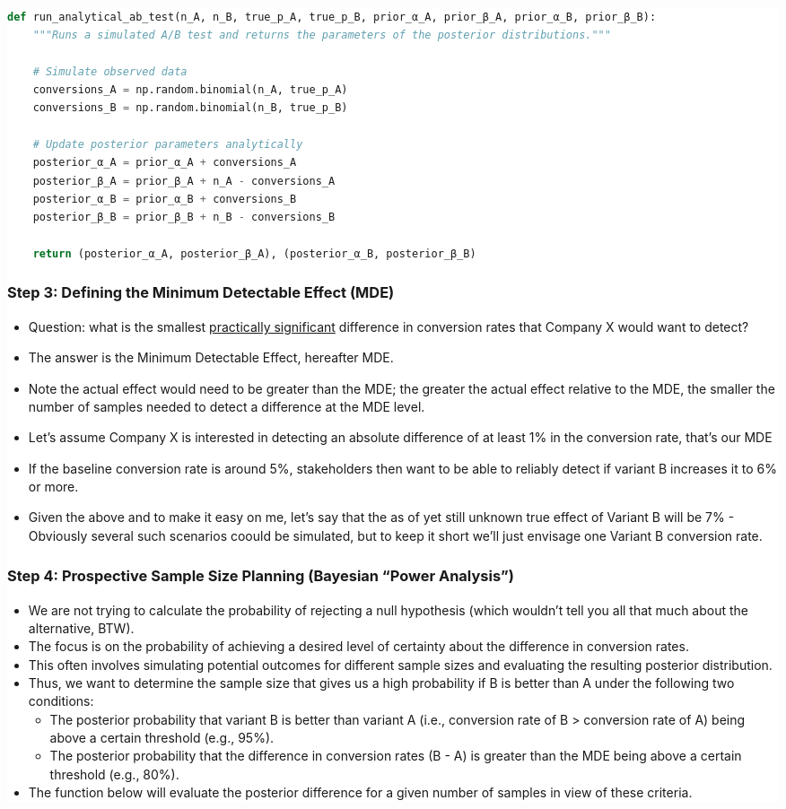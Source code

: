 ``` python
def run_analytical_ab_test(n_A, n_B, true_p_A, true_p_B, prior_α_A, prior_β_A, prior_α_B, prior_β_B):
    """Runs a simulated A/B test and returns the parameters of the posterior distributions."""
    
    # Simulate observed data
    conversions_A = np.random.binomial(n_A, true_p_A)
    conversions_B = np.random.binomial(n_B, true_p_B)

    # Update posterior parameters analytically
    posterior_α_A = prior_α_A + conversions_A
    posterior_β_A = prior_β_A + n_A - conversions_A
    posterior_α_B = prior_α_B + conversions_B
    posterior_β_B = prior_β_B + n_B - conversions_B

    return (posterior_α_A, posterior_β_A), (posterior_α_B, posterior_β_B)
```

### Step 3: Defining the Minimum Detectable Effect (MDE)

-   Question: what is the smallest <u>practically significant</u>
    difference in conversion rates that Company X would want to detect?

-   The answer is the Minimum Detectable Effect, hereafter MDE.

-   Note the actual effect would need to be greater than the MDE; the
    greater the actual effect relative to the MDE, the smaller the
    number of samples needed to detect a difference at the MDE level.

-   Let’s assume Company X is interested in detecting an absolute
    difference of at least 1% in the conversion rate, that’s our MDE

-   If the baseline conversion rate is around 5%, stakeholders then want
    to be able to reliably detect if variant B increases it to 6% or
    more.

-   Given the above and to make it easy on me, let’s say that the as of
    yet still unknown true effect of Variant B will be 7% - Obviously
    several such scenarios coould be simulated, but to keep it short
    we’ll just envisage one Variant B conversion rate.

### Step 4: Prospective Sample Size Planning (Bayesian “Power Analysis”)

-   We are not trying to calculate the probability of rejecting a null
    hypothesis (which wouldn’t tell you all that much about the
    alternative, BTW).
-   The focus is on the probability of achieving a desired level of
    certainty about the difference in conversion rates.
-   This often involves simulating potential outcomes for different
    sample sizes and evaluating the resulting posterior distribution.
-   Thus, we want to determine the sample size that gives us a high
    probability if B is better than A under the following two
    conditions:
    -   The posterior probability that variant B is better than variant
        A (i.e., conversion rate of B \> conversion rate of A) being
        above a certain threshold (e.g., 95%).
    -   The posterior probability that the difference in conversion
        rates (B - A) is greater than the MDE being above a certain
        threshold (e.g., 80%).
-   The function below will evaluate the posterior difference for a
    given number of samples in view of these criteria.
